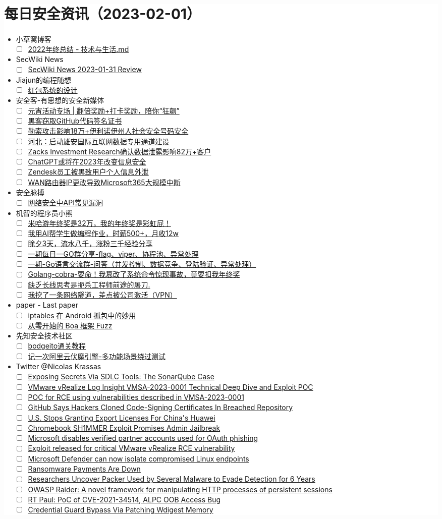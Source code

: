 # 每日安全资讯（2023-02-01）

- 小草窝博客
  - [ ] [2022年终总结 - 技术与生活.md](https://x.hacking8.com/post-451.html)
- SecWiki News
  - [ ] [SecWiki News 2023-01-31 Review](http://www.sec-wiki.com/?2023-01-31)
- Jiajun的编程随想
  - [ ] [红包系统的设计](https://jiajunhuang.com/articles/2023_01_31-red_envelope.md.html)
- 安全客-有思想的安全新媒体
  - [ ] [元宵活动专场 | 翻倍奖励+打卡奖励，陪你“狂飙”](https://www.anquanke.com/post/id/285849)
  - [ ] [黑客窃取GitHub代码签名证书](https://www.anquanke.com/post/id/285840)
  - [ ] [勒索攻击影响18万+伊利诺伊州人社会安全号码安全](https://www.anquanke.com/post/id/285833)
  - [ ] [河北：启动雄安国际互联网数据专用通道建设](https://www.anquanke.com/post/id/285836)
  - [ ] [Zacks Investment Research确认数据泄露影响82万+客户](https://www.anquanke.com/post/id/285830)
  - [ ] [ChatGPT或将在2023年改变信息安全](https://www.anquanke.com/post/id/285824)
  - [ ] [Zendesk员工被黑致用户个人信息外泄](https://www.anquanke.com/post/id/285821)
  - [ ] [WAN路由器IP更改导致Microsoft365大规模中断](https://www.anquanke.com/post/id/285800)
- 安全脉搏
  - [ ] [网络安全中API常见漏洞](https://www.secpulse.com/archives/195232.html)
- 机智的程序员小熊
  - [ ] [米哈游年终奖是32万，我的年终奖是彩虹屁！](https://coding3min.com/2209.html)
  - [ ] [我用AI帮学生做编程作业，时薪500+，月收12w](https://coding3min.com/2207.html)
  - [ ] [除夕3天，流水八千，涨粉三千经验分享](https://coding3min.com/2205.html)
  - [ ] [一期每日一GO群分享-flag、viper、协程池、异常处理](https://coding3min.com/2203.html)
  - [ ] [一期-Go语言交流群-问答（并发控制、数据竞争、登陆验证、异常处理）](https://coding3min.com/2201.html)
  - [ ] [Golang-cobra-要命！我篡改了系统命令惊现事故，竟要扣我年终奖](https://coding3min.com/2199.html)
  - [ ] [缺乏长线思考是扼杀工程师前途的屠刀.](https://coding3min.com/2197.html)
  - [ ] [我挖了一条网络隧道，差点被公司激活（VPN）](https://coding3min.com/2195.html)
- paper - Last paper
  - [ ] [iptables 在 Android 抓包中的妙用](https://paper.seebug.org/2044/)
  - [ ] [从零开始的 Boa 框架 Fuzz](https://paper.seebug.org/2043/)
- 先知安全技术社区
  - [ ] [bodgeito通关教程](https://xz.aliyun.com/t/12090)
  - [ ] [记一次阿里云伏魔引擎-多功能场景绕过测试](https://xz.aliyun.com/t/12089)
- Twitter @Nicolas Krassas
  - [ ] [Exposing Secrets Via SDLC Tools: The SonarQube Case](https://twitter.com/Dinosn/status/1620486931321876480)
  - [ ] [VMware vRealize Log Insight VMSA-2023-0001 Technical Deep Dive and Exploit POC](https://twitter.com/Dinosn/status/1620475747839377410)
  - [ ] [POC for RCE using vulnerabilities described in VMSA-2023-0001](https://twitter.com/Dinosn/status/1620474706876043265)
  - [ ] [GitHub Says Hackers Cloned Code-Signing Certificates In Breached Repository](https://twitter.com/Dinosn/status/1620473434366156801)
  - [ ] [U.S. Stops Granting Export Licenses For China's Huawei](https://twitter.com/Dinosn/status/1620473390082707456)
  - [ ] [Chromebook SH1MMER Exploit Promises Admin Jailbreak](https://twitter.com/Dinosn/status/1620473357027397634)
  - [ ] [Microsoft disables verified partner accounts used for OAuth phishing](https://twitter.com/Dinosn/status/1620471481502404609)
  - [ ] [Exploit released for critical VMware vRealize RCE vulnerability](https://twitter.com/Dinosn/status/1620469685744726018)
  - [ ] [Microsoft Defender can now isolate compromised Linux endpoints](https://twitter.com/Dinosn/status/1620466482751868928)
  - [ ] [Ransomware Payments Are Down](https://twitter.com/Dinosn/status/1620396122891259905)
  - [ ] [Researchers Uncover Packer Used by Several Malware to Evade Detection for 6 Years](https://twitter.com/Dinosn/status/1620396034697592832)
  - [ ] [OWASP Raider: A novel framework for manipulating HTTP processes of persistent sessions](https://twitter.com/Dinosn/status/1620374614772969472)
  - [ ] [RT Paul: PoC of CVE-2021-34514, ALPC OOB Access Bug](https://twitter.com/Paul091_/status/1620352328179277824)
  - [ ] [Credential Guard Bypass Via Patching Wdigest Memory](https://twitter.com/Dinosn/status/1620333117813985280)